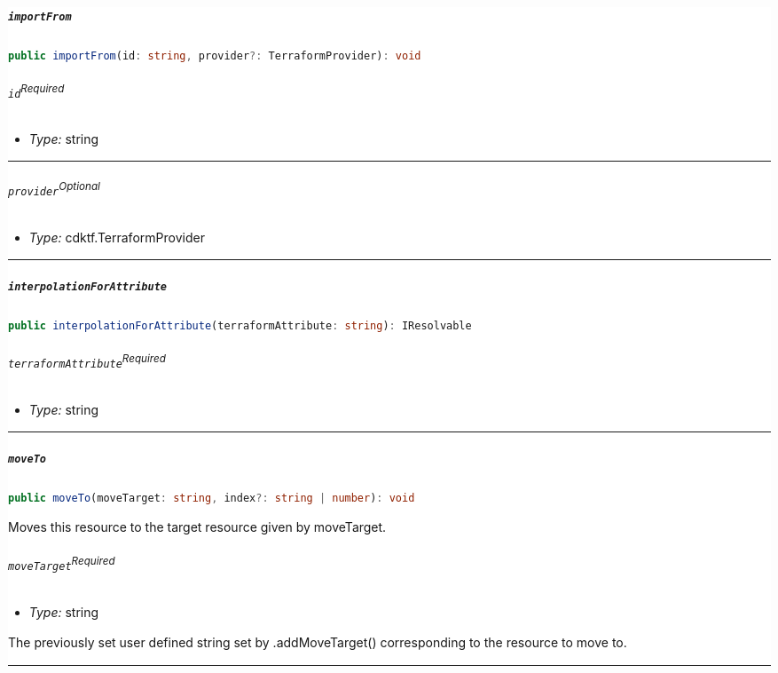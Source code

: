 
##### `importFrom` <a name="importFrom" id="@cdktf/aws-cdk.glacierVault.GlacierVault.importFrom"></a>

```typescript
public importFrom(id: string, provider?: TerraformProvider): void
```

###### `id`<sup>Required</sup> <a name="id" id="@cdktf/aws-cdk.glacierVault.GlacierVault.importFrom.parameter.id"></a>

- *Type:* string

---

###### `provider`<sup>Optional</sup> <a name="provider" id="@cdktf/aws-cdk.glacierVault.GlacierVault.importFrom.parameter.provider"></a>

- *Type:* cdktf.TerraformProvider

---

##### `interpolationForAttribute` <a name="interpolationForAttribute" id="@cdktf/aws-cdk.glacierVault.GlacierVault.interpolationForAttribute"></a>

```typescript
public interpolationForAttribute(terraformAttribute: string): IResolvable
```

###### `terraformAttribute`<sup>Required</sup> <a name="terraformAttribute" id="@cdktf/aws-cdk.glacierVault.GlacierVault.interpolationForAttribute.parameter.terraformAttribute"></a>

- *Type:* string

---

##### `moveTo` <a name="moveTo" id="@cdktf/aws-cdk.glacierVault.GlacierVault.moveTo"></a>

```typescript
public moveTo(moveTarget: string, index?: string | number): void
```

Moves this resource to the target resource given by moveTarget.

###### `moveTarget`<sup>Required</sup> <a name="moveTarget" id="@cdktf/aws-cdk.glacierVault.GlacierVault.moveTo.parameter.moveTarget"></a>

- *Type:* string

The previously set user defined string set by .addMoveTarget() corresponding to the resource to move to.

---
